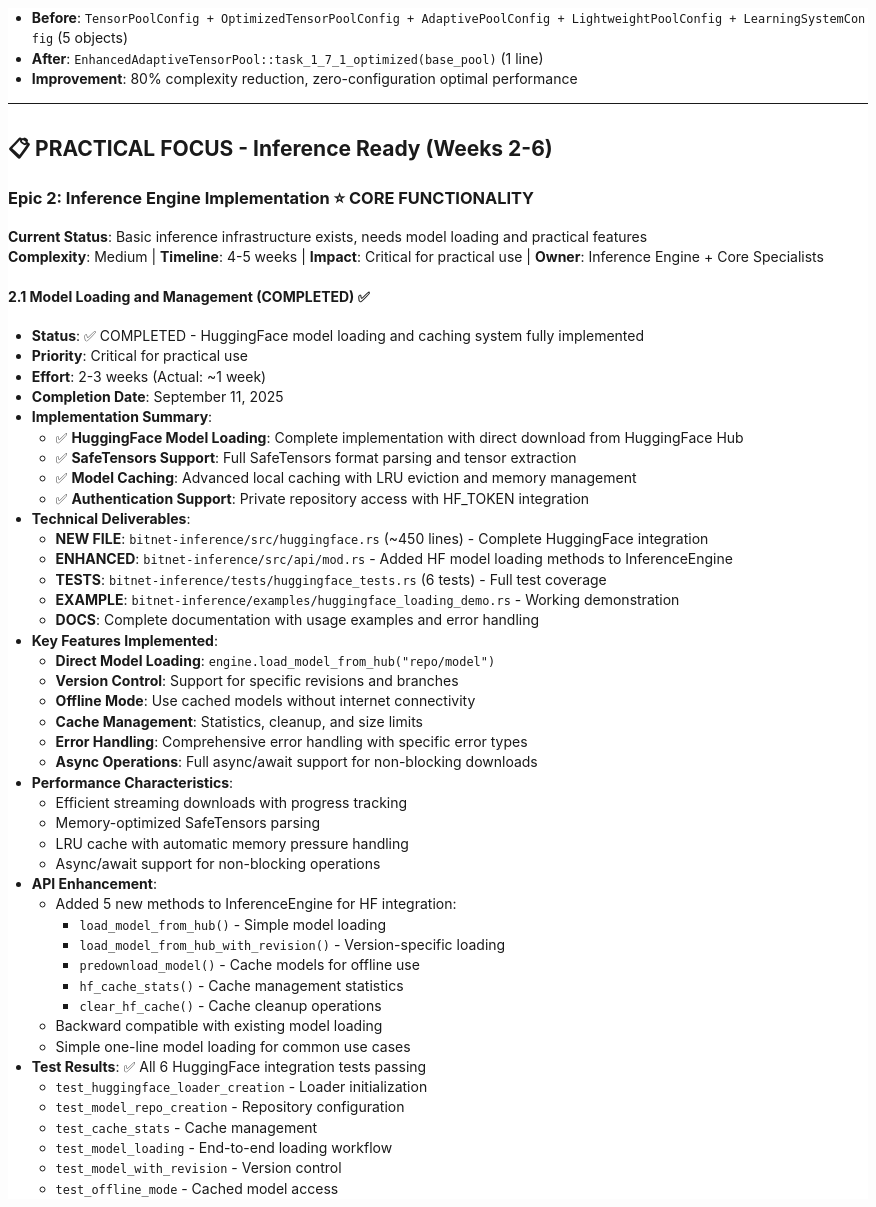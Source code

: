   - **Before**: `TensorPoolConfig + OptimizedTensorPoolConfig + AdaptivePoolConfig + LightweightPoolConfig + LearningSystemConfig` (5 objects)
  - **After**: `EnhancedAdaptiveTensorPool::task_1_7_1_optimized(base_pool)` (1 line)
  - **Improvement**: 80% complexity reduction, zero-configuration optimal performance

---

## 📋 PRACTICAL FOCUS - Inference Ready (Weeks 2-6)

### Epic 2: Inference Engine Implementation ⭐ **CORE FUNCTIONALITY**
**Current Status**: Basic inference infrastructure exists, needs model loading and practical features  
**Complexity**: Medium | **Timeline**: 4-5 weeks | **Impact**: Critical for practical use | **Owner**: Inference Engine + Core Specialists

#### 2.1 Model Loading and Management (COMPLETED) ✅
- **Status**: ✅ COMPLETED - HuggingFace model loading and caching system fully implemented
- **Priority**: Critical for practical use 
- **Effort**: 2-3 weeks (Actual: ~1 week)
- **Completion Date**: September 11, 2025
- **Implementation Summary**:
  - ✅ **HuggingFace Model Loading**: Complete implementation with direct download from HuggingFace Hub
  - ✅ **SafeTensors Support**: Full SafeTensors format parsing and tensor extraction
  - ✅ **Model Caching**: Advanced local caching with LRU eviction and memory management
  - ✅ **Authentication Support**: Private repository access with HF_TOKEN integration
- **Technical Deliverables**:
  - **NEW FILE**: `bitnet-inference/src/huggingface.rs` (~450 lines) - Complete HuggingFace integration
  - **ENHANCED**: `bitnet-inference/src/api/mod.rs` - Added HF model loading methods to InferenceEngine
  - **TESTS**: `bitnet-inference/tests/huggingface_tests.rs` (6 tests) - Full test coverage
  - **EXAMPLE**: `bitnet-inference/examples/huggingface_loading_demo.rs` - Working demonstration
  - **DOCS**: Complete documentation with usage examples and error handling
- **Key Features Implemented**:
  - **Direct Model Loading**: `engine.load_model_from_hub("repo/model")`
  - **Version Control**: Support for specific revisions and branches
  - **Offline Mode**: Use cached models without internet connectivity
  - **Cache Management**: Statistics, cleanup, and size limits
  - **Error Handling**: Comprehensive error handling with specific error types
  - **Async Operations**: Full async/await support for non-blocking downloads
- **Performance Characteristics**:
  - Efficient streaming downloads with progress tracking
  - Memory-optimized SafeTensors parsing
  - LRU cache with automatic memory pressure handling
  - Async/await support for non-blocking operations
- **API Enhancement**:
  - Added 5 new methods to InferenceEngine for HF integration:
    - `load_model_from_hub()` - Simple model loading
    - `load_model_from_hub_with_revision()` - Version-specific loading
    - `predownload_model()` - Cache models for offline use
    - `hf_cache_stats()` - Cache management statistics
    - `clear_hf_cache()` - Cache cleanup operations
  - Backward compatible with existing model loading
  - Simple one-line model loading for common use cases
- **Test Results**: ✅ All 6 HuggingFace integration tests passing
  - `test_huggingface_loader_creation` - Loader initialization
  - `test_model_repo_creation` - Repository configuration
  - `test_cache_stats` - Cache management
  - `test_model_loading` - End-to-end loading workflow
  - `test_model_with_revision` - Version control
  - `test_offline_mode` - Cached model access
